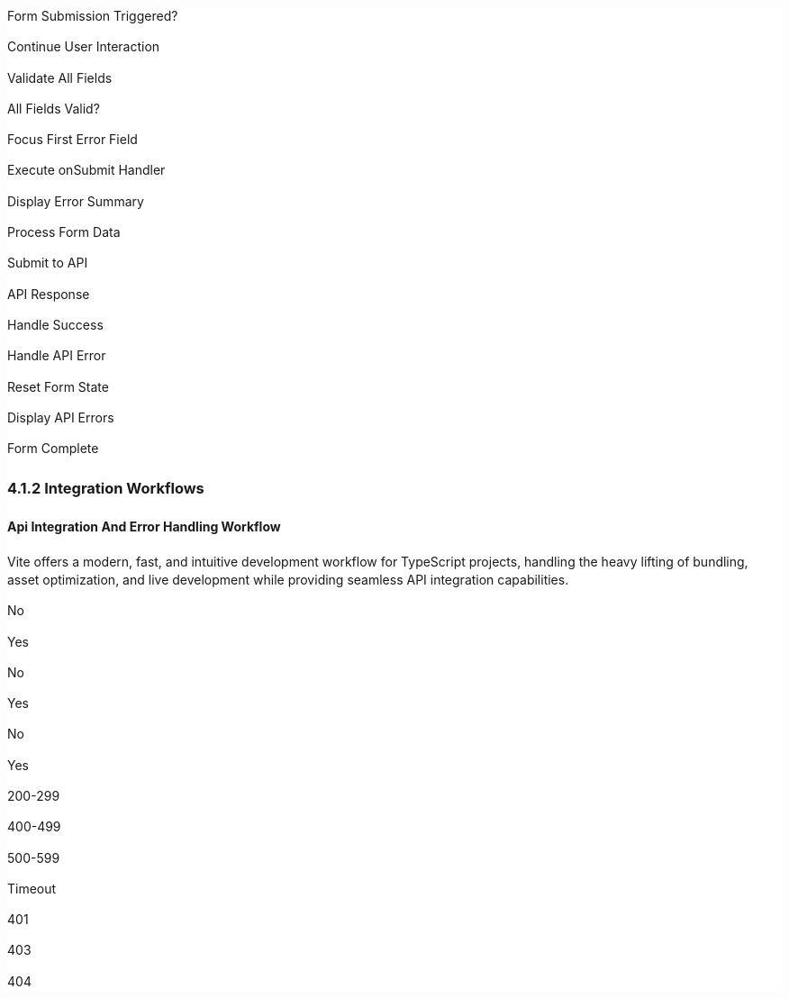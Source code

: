 Form Submission Triggered?

Continue User Interaction

Validate All Fields

All Fields Valid?

Focus First Error Field

Execute onSubmit Handler

Display Error Summary

Process Form Data

Submit to API

API Response

Handle Success

Handle API Error

Reset Form State

Display API Errors

Form Complete

### 4.1.2 Integration Workflows

#### Api Integration And Error Handling Workflow

Vite offers a modern, fast, and intuitive development workflow for TypeScript projects, handling the heavy lifting of bundling, asset optimization, and live development while providing seamless API integration capabilities.

No

Yes

No

Yes

No

Yes

200-299

400-499

500-599

Timeout

401

403

404
